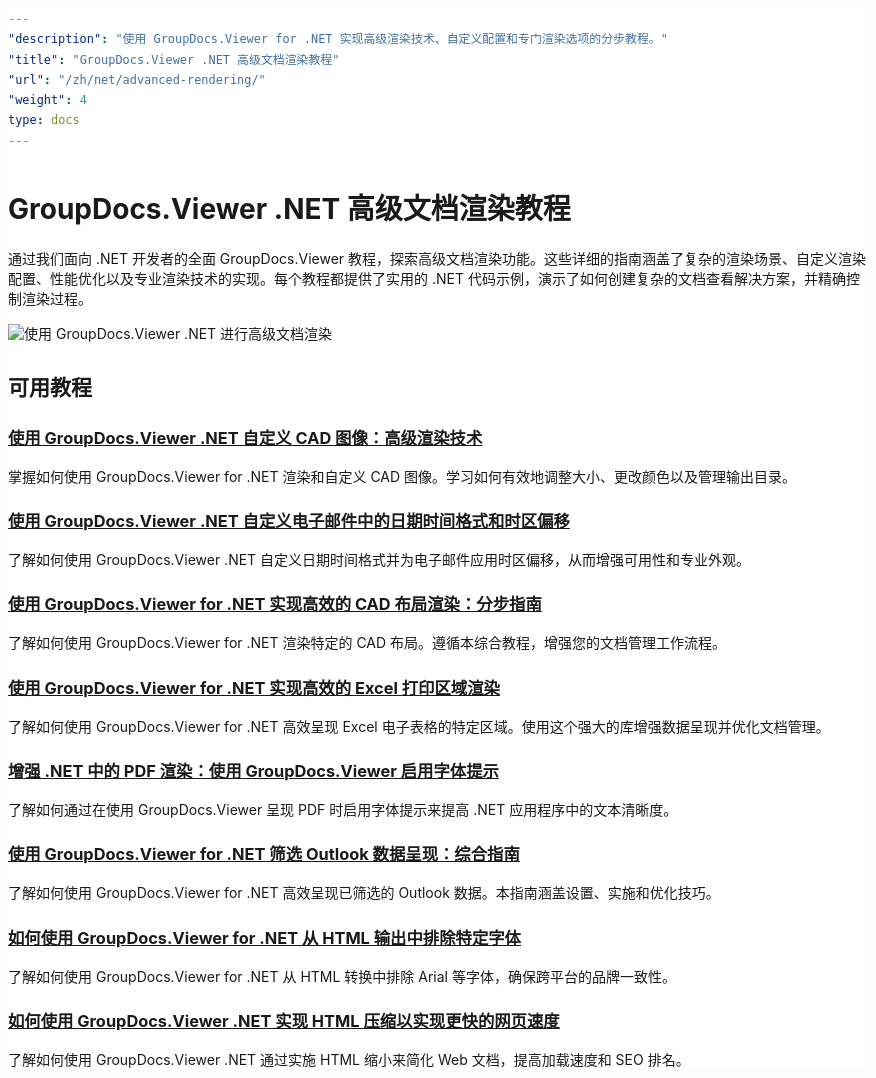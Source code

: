 ```yaml
---
"description": "使用 GroupDocs.Viewer for .NET 实现高级渲染技术、自定义配置和专门渲染选项的分步教程。"
"title": "GroupDocs.Viewer .NET 高级文档渲染教程"
"url": "/zh/net/advanced-rendering/"
"weight": 4
type: docs
---
```

# GroupDocs.Viewer .NET 高级文档渲染教程

通过我们面向 .NET 开发者的全面 GroupDocs.Viewer 教程，探索高级文档渲染功能。这些详细的指南涵盖了复杂的渲染场景、自定义渲染配置、性能优化以及专业渲染技术的实现。每个教程都提供了实用的 .NET 代码示例，演示了如何创建复杂的文档查看解决方案，并精确控制渲染过程。

![使用 GroupDocs.Viewer .NET 进行高级文档渲染](/viewer/advanced-rendering/image.png)
## 可用教程

### [使用 GroupDocs.Viewer .NET 自定义 CAD 图像：高级渲染技术](./customize-cad-images-groupdocs-viewer-net/)
掌握如何使用 GroupDocs.Viewer for .NET 渲染和自定义 CAD 图像。学习如何有效地调整大小、更改颜色以及管理输出目录。

### [使用 GroupDocs.Viewer .NET 自定义电子邮件中的日期时间格式和时区偏移](./custom-date-time-formats-emails-groupdocs-viewer-net/)
了解如何使用 GroupDocs.Viewer .NET 自定义日期时间格式并为电子邮件应用时区偏移，从而增强可用性和专业外观。

### [使用 GroupDocs.Viewer for .NET 实现高效的 CAD 布局渲染：分步指南](./groupdocs-viewer-net-cad-layouts-rendering/)
了解如何使用 GroupDocs.Viewer for .NET 渲染特定的 CAD 布局。遵循本综合教程，增强您的文档管理工作流程。

### [使用 GroupDocs.Viewer for .NET 实现高效的 Excel 打印区域渲染](./excel-print-area-rendering-groupdocs-viewer-net/)
了解如何使用 GroupDocs.Viewer for .NET 高效呈现 Excel 电子表格的特定区域。使用这个强大的库增强数据呈现并优化文档管理。

### [增强 .NET 中的 PDF 渲染：使用 GroupDocs.Viewer 启用字体提示](./enhance-pdf-rendering-font-hinting-groupdocs-viewer-dotnet/)
了解如何通过在使用 GroupDocs.Viewer 呈现 PDF 时启用字体提示来提高 .NET 应用程序中的文本清晰度。

### [使用 GroupDocs.Viewer for .NET 筛选 Outlook 数据呈现：综合指南](./groupdocs-viewer-net-filtered-outlook-rendering-tutorial/)
了解如何使用 GroupDocs.Viewer for .NET 高效呈现已筛选的 Outlook 数据。本指南涵盖设置、实施和优化技巧。

### [如何使用 GroupDocs.Viewer for .NET 从 HTML 输出中排除特定字体](./exclude-fonts-html-groupdocs-viewer-net/)
了解如何使用 GroupDocs.Viewer for .NET 从 HTML 转换中排除 Arial 等字体，确保跨平台的品牌一致性。

### [如何使用 GroupDocs.Viewer .NET 实现 HTML 压缩以实现更快的网页速度](./implement-html-minification-groupdocs-viewer-dotnet/)
了解如何使用 GroupDocs.Viewer .NET 通过实施 HTML 缩小来简化 Web 文档，提高加载速度和 SEO 排名。

